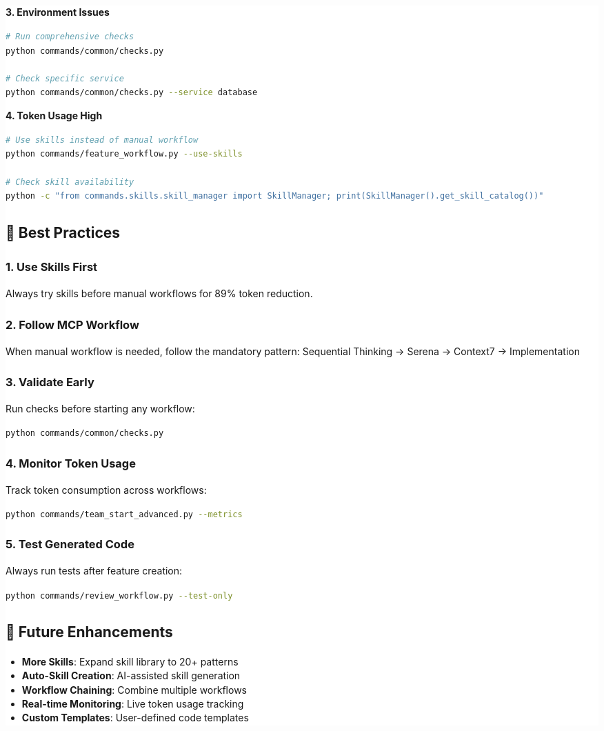 **3. Environment Issues**
```bash
# Run comprehensive checks
python commands/common/checks.py

# Check specific service
python commands/common/checks.py --service database
```

**4. Token Usage High**
```bash
# Use skills instead of manual workflow
python commands/feature_workflow.py --use-skills

# Check skill availability
python -c "from commands.skills.skill_manager import SkillManager; print(SkillManager().get_skill_catalog())"
```

## 🎯 Best Practices

### 1. Use Skills First
Always try skills before manual workflows for 89% token reduction.

### 2. Follow MCP Workflow
When manual workflow is needed, follow the mandatory pattern:
Sequential Thinking → Serena → Context7 → Implementation

### 3. Validate Early
Run checks before starting any workflow:
```bash
python commands/common/checks.py
```

### 4. Monitor Token Usage
Track token consumption across workflows:
```bash
python commands/team_start_advanced.py --metrics
```

### 5. Test Generated Code
Always run tests after feature creation:
```bash
python commands/review_workflow.py --test-only
```

## 🔮 Future Enhancements

- **More Skills**: Expand skill library to 20+ patterns
- **Auto-Skill Creation**: AI-assisted skill generation
- **Workflow Chaining**: Combine multiple workflows
- **Real-time Monitoring**: Live token usage tracking
- **Custom Templates**: User-defined code templates
